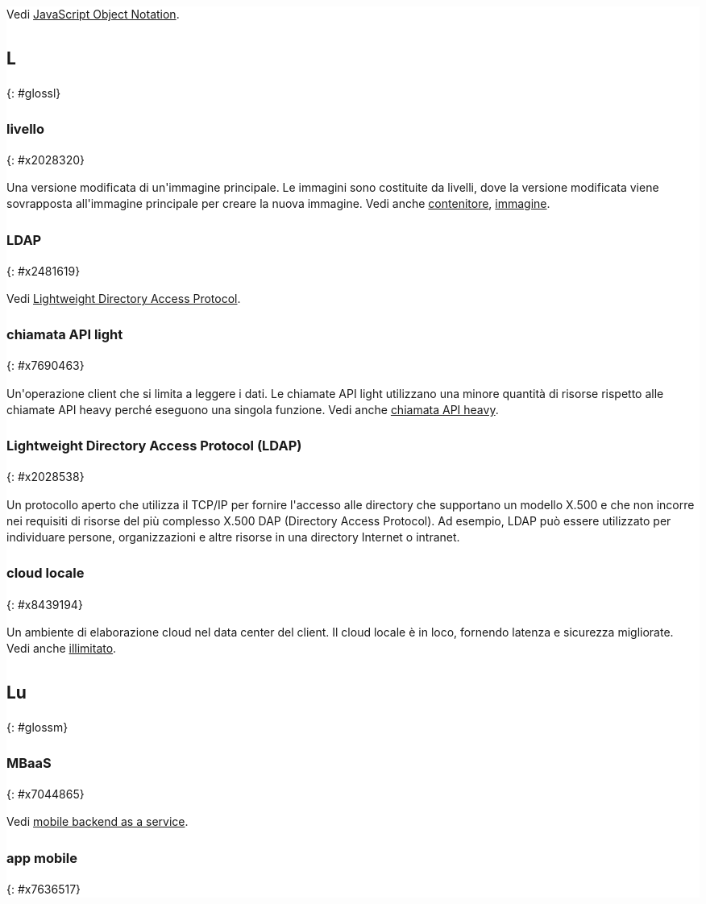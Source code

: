 Vedi [JavaScript Object Notation](#x3292165).


## L
{: #glossl}

### livello
{: #x2028320}

Una versione modificata di un'immagine principale. Le immagini sono costituite da livelli, dove la versione modificata viene sovrapposta all'immagine principale per creare la nuova immagine. Vedi anche [contenitore](#x2010901), [immagine](#x2024928).

### LDAP
{: #x2481619}

Vedi [Lightweight Directory Access
Protocol](#x2028538).

### chiamata API light
{: #x7690463}

Un'operazione client che si limita a leggere i dati. Le chiamate API light utilizzano
una minore quantità di risorse rispetto alle chiamate API heavy perché eseguono una
singola funzione. Vedi anche [chiamata API heavy](#x7690468).

### Lightweight Directory Access Protocol (LDAP)
{: #x2028538}

Un protocollo aperto che utilizza il TCP/IP per fornire l'accesso alle
directory che supportano un modello X.500 e che non incorre nei requisiti di
risorse del più complesso X.500 DAP (Directory Access Protocol). Ad esempio,
LDAP può essere utilizzato per individuare persone, organizzazioni e altre risorse in una
directory Internet o intranet.

### cloud locale
{: #x8439194}

Un ambiente di elaborazione cloud nel data center del client. Il cloud locale è in loco, fornendo latenza e sicurezza migliorate. Vedi anche [illimitato](#x8439189).


## Lu
{: #glossm}

### MBaaS
{: #x7044865}

Vedi [mobile backend as a service](#x7044858).

### app mobile
{: #x7636517}
